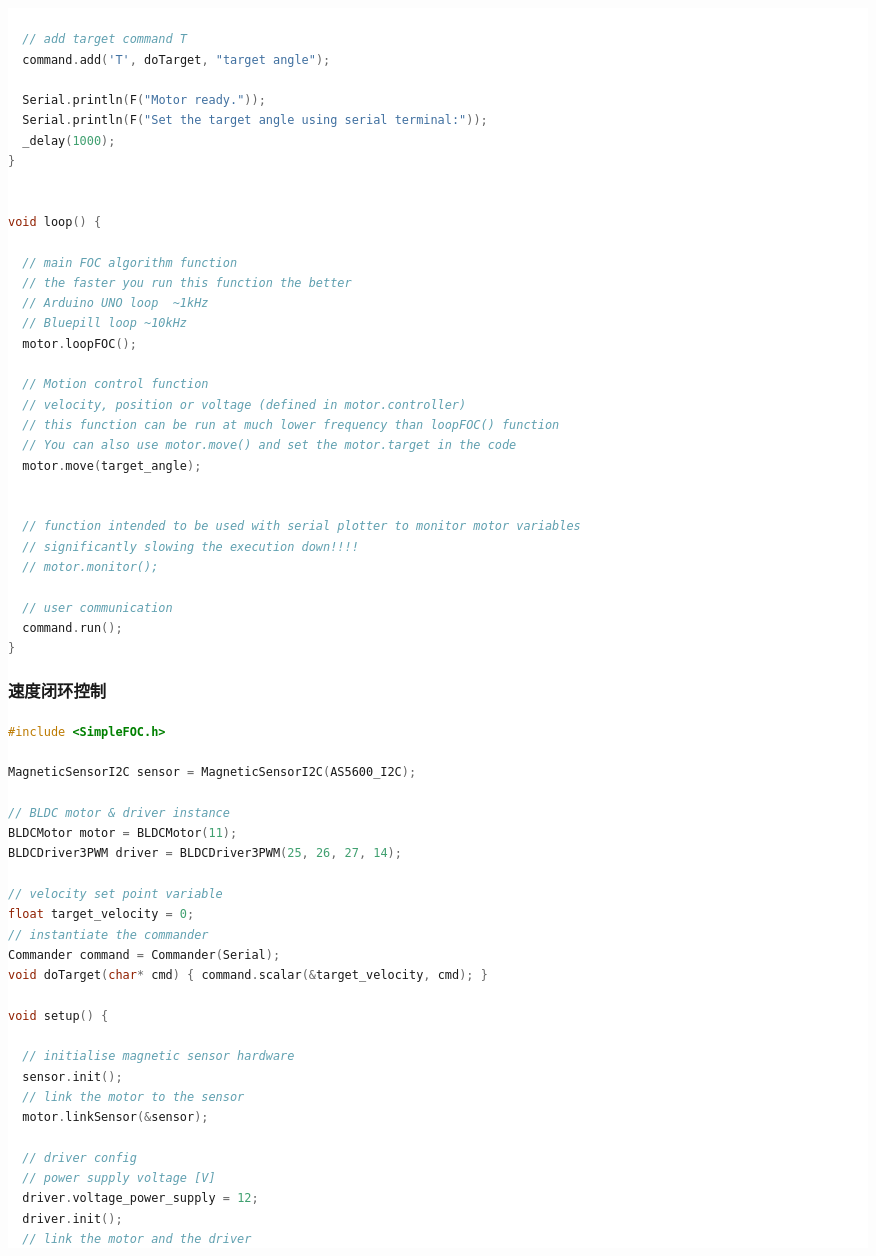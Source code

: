 ```c

  // add target command T
  command.add('T', doTarget, "target angle");

  Serial.println(F("Motor ready."));
  Serial.println(F("Set the target angle using serial terminal:"));
  _delay(1000);
}


void loop() {

  // main FOC algorithm function
  // the faster you run this function the better
  // Arduino UNO loop  ~1kHz
  // Bluepill loop ~10kHz
  motor.loopFOC();

  // Motion control function
  // velocity, position or voltage (defined in motor.controller)
  // this function can be run at much lower frequency than loopFOC() function
  // You can also use motor.move() and set the motor.target in the code
  motor.move(target_angle);


  // function intended to be used with serial plotter to monitor motor variables
  // significantly slowing the execution down!!!!
  // motor.monitor();

  // user communication
  command.run();
}
```

### 速度闭环控制

```c
#include <SimpleFOC.h>

MagneticSensorI2C sensor = MagneticSensorI2C(AS5600_I2C);

// BLDC motor & driver instance
BLDCMotor motor = BLDCMotor(11);
BLDCDriver3PWM driver = BLDCDriver3PWM(25, 26, 27, 14);

// velocity set point variable
float target_velocity = 0;
// instantiate the commander
Commander command = Commander(Serial);
void doTarget(char* cmd) { command.scalar(&target_velocity, cmd); }

void setup() {

  // initialise magnetic sensor hardware
  sensor.init();
  // link the motor to the sensor
  motor.linkSensor(&sensor);

  // driver config
  // power supply voltage [V]
  driver.voltage_power_supply = 12;
  driver.init();
  // link the motor and the driver
```